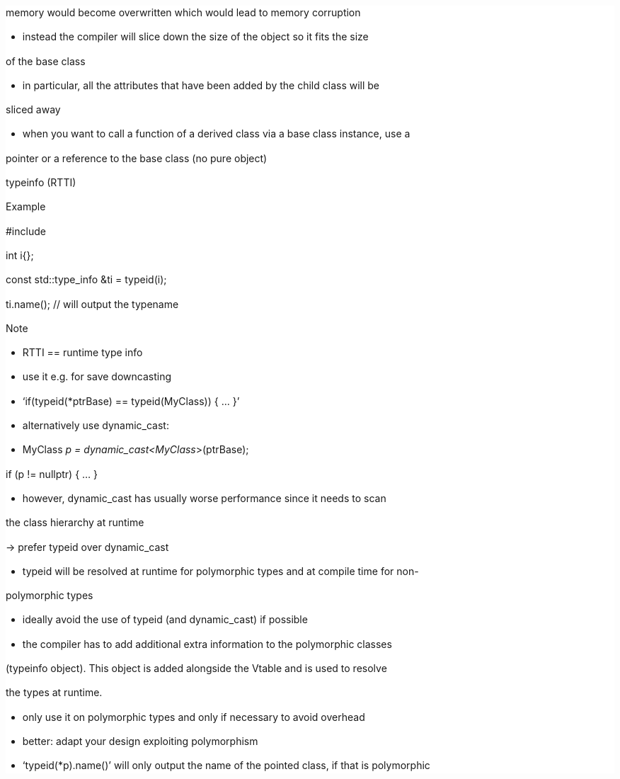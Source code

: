 memory would become overwritten which would lead to memory corruption

- instead the compiler will slice down the size of the object so it fits the size

of the base class

- in particular, all the attributes that have been added by the child class will be

sliced away

- when you want to call a function of a derived class via a base class instance, use a

pointer or a reference to the base class (no pure object)

  

typeinfo (RTTI)

Example

#include <typeinfo>

int i{};

const std::type_info &ti = typeid(i);

ti.name(); // will output the typename

Note

- RTTI == runtime type info

- use it e.g. for save downcasting

- ‘if(typeid(*ptrBase) == typeid(MyClass)) { ... }’

- alternatively use dynamic_cast:

- MyClass *p = dynamic_cast<MyClass*>(ptrBase);

if (p != nullptr) { … }

- however, dynamic_cast has usually worse performance since it needs to scan

the class hierarchy at runtime

-> prefer typeid over dynamic_cast

- typeid will be resolved at runtime for polymorphic types and at compile time for non-

polymorphic types

- ideally avoid the use of typeid (and dynamic_cast) if possible

- the compiler has to add additional extra information to the polymorphic classes

(typeinfo object). This object is added alongside the Vtable and is used to resolve

the types at runtime.

- only use it on polymorphic types and only if necessary to avoid overhead

- better: adapt your design exploiting polymorphism

- ‘typeid(*p).name()’ will only output the name of the pointed class, if that is polymorphic

